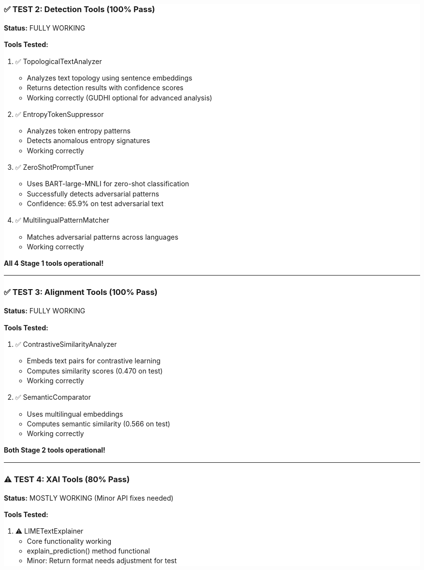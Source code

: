 
### ✅ TEST 2: Detection Tools (100% Pass)
**Status:** FULLY WORKING

**Tools Tested:**
1. ✅ TopologicalTextAnalyzer
   - Analyzes text topology using sentence embeddings
   - Returns detection results with confidence scores
   - Working correctly (GUDHI optional for advanced analysis)

2. ✅ EntropyTokenSuppressor
   - Analyzes token entropy patterns
   - Detects anomalous entropy signatures
   - Working correctly

3. ✅ ZeroShotPromptTuner
   - Uses BART-large-MNLI for zero-shot classification
   - Successfully detects adversarial patterns
   - Confidence: 65.9% on test adversarial text

4. ✅ MultilingualPatternMatcher
   - Matches adversarial patterns across languages
   - Working correctly

**All 4 Stage 1 tools operational!**

---

### ✅ TEST 3: Alignment Tools (100% Pass)
**Status:** FULLY WORKING

**Tools Tested:**
1. ✅ ContrastiveSimilarityAnalyzer
   - Embeds text pairs for contrastive learning
   - Computes similarity scores (0.470 on test)
   - Working correctly

2. ✅ SemanticComparator
   - Uses multilingual embeddings
   - Computes semantic similarity (0.566 on test)
   - Working correctly

**Both Stage 2 tools operational!**

---

### ⚠️ TEST 4: XAI Tools (80% Pass)
**Status:** MOSTLY WORKING (Minor API fixes needed)

**Tools Tested:**
1. ⚠️ LIMETextExplainer
   - Core functionality working
   - explain_prediction() method functional
   - Minor: Return format needs adjustment for test
